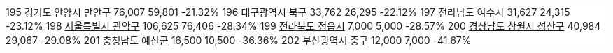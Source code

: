   <tr class="item">
    <td>195</td>
    <td><a href="/실거래가/2021/06/26/41171.html">경기도 안양시 만안구</a></td>
    <td>76,007</td>
    <td>59,801</td>
    <td>-21.32%</td>
  </tr>

  <tr class="item">
    <td>196</td>
    <td><a href="/실거래가/2021/06/26/27230.html">대구광역시 북구</a></td>
    <td>33,762</td>
    <td>26,295</td>
    <td>-22.12%</td>
  </tr>

  <tr class="item">
    <td>197</td>
    <td><a href="/실거래가/2021/06/26/46130.html">전라남도 여수시</a></td>
    <td>31,627</td>
    <td>24,315</td>
    <td>-23.12%</td>
  </tr>

  <tr class="item">
    <td>198</td>
    <td><a href="/실거래가/2021/06/26/11620.html">서울특별시 관악구</a></td>
    <td>106,625</td>
    <td>76,406</td>
    <td>-28.34%</td>
  </tr>

  <tr class="item">
    <td>199</td>
    <td><a href="/실거래가/2021/06/26/45180.html">전라북도 정읍시</a></td>
    <td>7,000</td>
    <td>5,000</td>
    <td>-28.57%</td>
  </tr>

  <tr class="item">
    <td>200</td>
    <td><a href="/실거래가/2021/06/26/48123.html">경상남도 창원시 성산구</a></td>
    <td>40,984</td>
    <td>29,067</td>
    <td>-29.08%</td>
  </tr>

  <tr class="item">
    <td>201</td>
    <td><a href="/실거래가/2021/06/26/44810.html">충청남도 예산군</a></td>
    <td>16,500</td>
    <td>10,500</td>
    <td>-36.36%</td>
  </tr>

  <tr class="item">
    <td>202</td>
    <td><a href="/실거래가/2021/06/26/26110.html">부산광역시 중구</a></td>
    <td>12,000</td>
    <td>7,000</td>
    <td>-41.67%</td>
  </tr>

</table>
